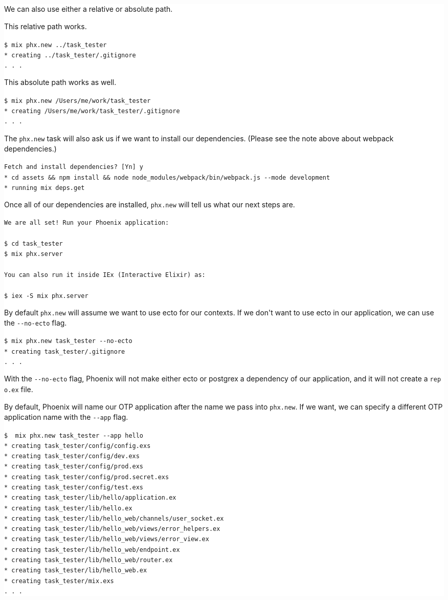 We can also use either a relative or absolute path.

This relative path works.

```console
$ mix phx.new ../task_tester
* creating ../task_tester/.gitignore
. . .
```

This absolute path works as well.

```console
$ mix phx.new /Users/me/work/task_tester
* creating /Users/me/work/task_tester/.gitignore
. . .
```

The `phx.new` task will also ask us if we want to install our dependencies. (Please see the note above about webpack dependencies.)

```console
Fetch and install dependencies? [Yn] y
* cd assets && npm install && node node_modules/webpack/bin/webpack.js --mode development
* running mix deps.get
```

Once all of our dependencies are installed, `phx.new` will tell us what our next steps are.

```console
We are all set! Run your Phoenix application:

$ cd task_tester
$ mix phx.server

You can also run it inside IEx (Interactive Elixir) as:

$ iex -S mix phx.server
```

By default `phx.new` will assume we want to use ecto for our contexts. If we don't want to use ecto in our application, we can use the `--no-ecto` flag.

```console
$ mix phx.new task_tester --no-ecto
* creating task_tester/.gitignore
. . .
```

With the `--no-ecto` flag, Phoenix will not make either ecto or postgrex a dependency of our application, and it will not create a `repo.ex` file.

By default, Phoenix will name our OTP application after the name we pass into `phx.new`. If we want, we can specify a different OTP application name with the `--app` flag.

```console
$  mix phx.new task_tester --app hello
* creating task_tester/config/config.exs
* creating task_tester/config/dev.exs
* creating task_tester/config/prod.exs
* creating task_tester/config/prod.secret.exs
* creating task_tester/config/test.exs
* creating task_tester/lib/hello/application.ex
* creating task_tester/lib/hello.ex
* creating task_tester/lib/hello_web/channels/user_socket.ex
* creating task_tester/lib/hello_web/views/error_helpers.ex
* creating task_tester/lib/hello_web/views/error_view.ex
* creating task_tester/lib/hello_web/endpoint.ex
* creating task_tester/lib/hello_web/router.ex
* creating task_tester/lib/hello_web.ex
* creating task_tester/mix.exs
. . .
```